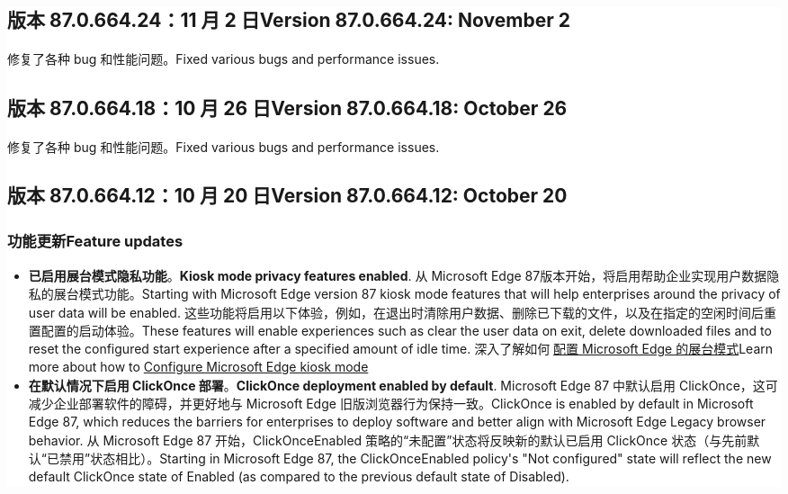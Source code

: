 ## <a name="version-87066424-november-2"></a><span data-ttu-id="45698-285">版本 87.0.664.24：11 月 2 日</span><span class="sxs-lookup"><span data-stu-id="45698-285">Version 87.0.664.24: November 2</span></span>

<span data-ttu-id="45698-286">修复了各种 bug 和性能问题。</span><span class="sxs-lookup"><span data-stu-id="45698-286">Fixed various bugs and performance issues.</span></span>

## <a name="version-87066418-october-26"></a><span data-ttu-id="45698-287">版本 87.0.664.18：10 月 26 日</span><span class="sxs-lookup"><span data-stu-id="45698-287">Version 87.0.664.18: October 26</span></span>

<span data-ttu-id="45698-288">修复了各种 bug 和性能问题。</span><span class="sxs-lookup"><span data-stu-id="45698-288">Fixed various bugs and performance issues.</span></span>


## <a name="version-87066412-october-20"></a><span data-ttu-id="45698-289">版本 87.0.664.12：10 月 20 日</span><span class="sxs-lookup"><span data-stu-id="45698-289">Version 87.0.664.12: October 20</span></span>

### <a name="feature-updates"></a><span data-ttu-id="45698-290">功能更新</span><span class="sxs-lookup"><span data-stu-id="45698-290">Feature updates</span></span>

- <span data-ttu-id="45698-291">**已启用展台模式隐私功能**。</span><span class="sxs-lookup"><span data-stu-id="45698-291">**Kiosk mode privacy features enabled**.</span></span> <span data-ttu-id="45698-292">从 Microsoft Edge 87版本开始，将启用帮助企业实现用户数据隐私的展台模式功能。</span><span class="sxs-lookup"><span data-stu-id="45698-292">Starting with Microsoft Edge version 87 kiosk mode features that will help enterprises around the privacy of user data will be enabled.</span></span> <span data-ttu-id="45698-293">这些功能将启用以下体验，例如，在退出时清除用户数据、删除已下载的文件，以及在指定的空闲时间后重置配置的启动体验。</span><span class="sxs-lookup"><span data-stu-id="45698-293">These features will enable experiences such as clear the user data on exit, delete downloaded files and to reset the configured start experience after a specified amount of idle time.</span></span> <span data-ttu-id="45698-294">深入了解如何 [配置 Microsoft Edge 的展台模式](./microsoft-edge-configure-kiosk-mode.md)</span><span class="sxs-lookup"><span data-stu-id="45698-294">Learn more about how to [Configure Microsoft Edge kiosk mode](./microsoft-edge-configure-kiosk-mode.md)</span></span>
- <span data-ttu-id="45698-295">**在默认情况下启用 ClickOnce 部署**。</span><span class="sxs-lookup"><span data-stu-id="45698-295">**ClickOnce deployment enabled by default**.</span></span> <span data-ttu-id="45698-296">Microsoft Edge 87 中默认启用 ClickOnce，这可减少企业部署软件的障碍，并更好地与 Microsoft Edge 旧版浏览器行为保持一致。</span><span class="sxs-lookup"><span data-stu-id="45698-296">ClickOnce is enabled by default in Microsoft Edge 87, which reduces the barriers for enterprises to deploy software and better align with Microsoft Edge Legacy browser behavior.</span></span> <span data-ttu-id="45698-297">从 Microsoft Edge 87 开始，ClickOnceEnabled 策略的“未配置”状态将反映新的默认已启用 ClickOnce 状态（与先前默认“已禁用”状态相比）。</span><span class="sxs-lookup"><span data-stu-id="45698-297">Starting in Microsoft Edge 87, the ClickOnceEnabled policy's "Not configured" state will reflect the new default ClickOnce state of Enabled (as compared to the previous default state of Disabled).</span></span>